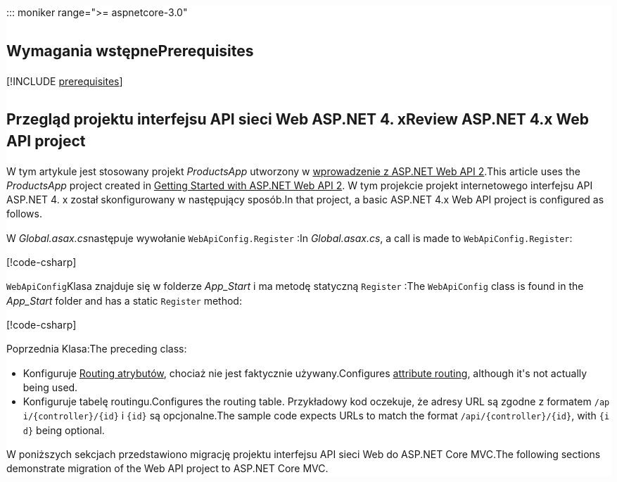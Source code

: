 ::: moniker range=">= aspnetcore-3.0"

## <a name="prerequisites"></a><span data-ttu-id="fa3e5-109">Wymagania wstępne</span><span class="sxs-lookup"><span data-stu-id="fa3e5-109">Prerequisites</span></span>

[!INCLUDE [prerequisites](../includes/net-core-prereqs-vs-3.1.md)]

## <a name="review-aspnet-4x-web-api-project"></a><span data-ttu-id="fa3e5-110">Przegląd projektu interfejsu API sieci Web ASP.NET 4. x</span><span class="sxs-lookup"><span data-stu-id="fa3e5-110">Review ASP.NET 4.x Web API project</span></span>

<span data-ttu-id="fa3e5-111">W tym artykule jest stosowany projekt *ProductsApp* utworzony w [wprowadzenie z ASP.NET Web API 2](/aspnet/web-api/overview/getting-started-with-aspnet-web-api/tutorial-your-first-web-api).</span><span class="sxs-lookup"><span data-stu-id="fa3e5-111">This article uses the *ProductsApp* project created in [Getting Started with ASP.NET Web API 2](/aspnet/web-api/overview/getting-started-with-aspnet-web-api/tutorial-your-first-web-api).</span></span> <span data-ttu-id="fa3e5-112">W tym projekcie projekt internetowego interfejsu API ASP.NET 4. x został skonfigurowany w następujący sposób.</span><span class="sxs-lookup"><span data-stu-id="fa3e5-112">In that project, a basic ASP.NET 4.x Web API project is configured as follows.</span></span>

<span data-ttu-id="fa3e5-113">W *Global.asax.cs*następuje wywołanie `WebApiConfig.Register` :</span><span class="sxs-lookup"><span data-stu-id="fa3e5-113">In *Global.asax.cs*, a call is made to `WebApiConfig.Register`:</span></span>

[!code-csharp[](webapi/sample/3.x/ProductsApp/Global.asax.cs?highlight=14)]

<span data-ttu-id="fa3e5-114">`WebApiConfig`Klasa znajduje się w folderze *App_Start* i ma metodę statyczną `Register` :</span><span class="sxs-lookup"><span data-stu-id="fa3e5-114">The `WebApiConfig` class is found in the *App_Start* folder and has a static `Register` method:</span></span>

[!code-csharp[](webapi/sample/3.x/ProductsApp/App_Start/WebApiConfig.cs)]

<span data-ttu-id="fa3e5-115">Poprzednia Klasa:</span><span class="sxs-lookup"><span data-stu-id="fa3e5-115">The preceding class:</span></span>

* <span data-ttu-id="fa3e5-116">Konfiguruje [Routing atrybutów](/aspnet/web-api/overview/web-api-routing-and-actions/attribute-routing-in-web-api-2), chociaż nie jest faktycznie używany.</span><span class="sxs-lookup"><span data-stu-id="fa3e5-116">Configures [attribute routing](/aspnet/web-api/overview/web-api-routing-and-actions/attribute-routing-in-web-api-2), although it's not actually being used.</span></span>
* <span data-ttu-id="fa3e5-117">Konfiguruje tabelę routingu.</span><span class="sxs-lookup"><span data-stu-id="fa3e5-117">Configures the routing table.</span></span>
<span data-ttu-id="fa3e5-118">Przykładowy kod oczekuje, że adresy URL są zgodne z formatem `/api/{controller}/{id}` i `{id}` są opcjonalne.</span><span class="sxs-lookup"><span data-stu-id="fa3e5-118">The sample code expects URLs to match the format `/api/{controller}/{id}`, with `{id}` being optional.</span></span>

<span data-ttu-id="fa3e5-119">W poniższych sekcjach przedstawiono migrację projektu interfejsu API sieci Web do ASP.NET Core MVC.</span><span class="sxs-lookup"><span data-stu-id="fa3e5-119">The following sections demonstrate migration of the Web API project to ASP.NET Core MVC.</span></span>
